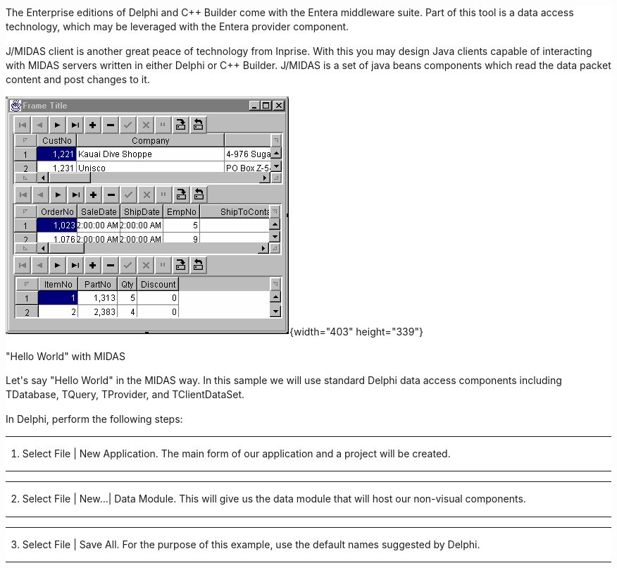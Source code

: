 The Enterprise editions of Delphi and C++ Builder come with the Entera
middleware suite.  Part of this tool is a data access technology, which
may be leveraged with the Entera provider component.

J/MIDAS client is another great peace of technology from Inprise.  With
this you may design Java clients capable of interacting with MIDAS
servers written in either Delphi or C++ Builder.  J/MIDAS is a set of
java beans components which read the data packet content and post
changes to it.

 

![clip0151](/pic/clip0151.png){width="403" height="339"}

"Hello World" with MIDAS

Let's say "Hello World" in the MIDAS way. In this sample we will use
standard Delphi data access components including TDatabase, TQuery,
TProvider, and TClientDataSet. 

In Delphi, perform the following steps:

  ---- ---------------------------------------------------------------------------------------------------
  1.   Select File \| New Application.   The main form of our application and a project will be created.
  ---- ---------------------------------------------------------------------------------------------------

  ---- -------------------------------------------------------------------------------------------------------------------
  2.   Select File \| New...\| Data Module.  This will give us the data module that will host our non-visual components.
  ---- -------------------------------------------------------------------------------------------------------------------

  ---- -------------------------------------------------------------------------------------------------------
  3.   Select File \| Save All.  For the purpose of this example, use the default names suggested by Delphi.
  ---- -------------------------------------------------------------------------------------------------------
